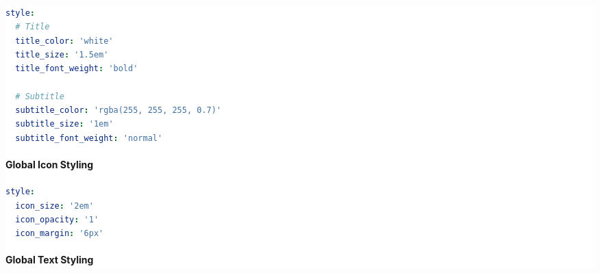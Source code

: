 ```yaml
style:
  # Title
  title_color: 'white'
  title_size: '1.5em'
  title_font_weight: 'bold'
  
  # Subtitle
  subtitle_color: 'rgba(255, 255, 255, 0.7)'
  subtitle_size: '1em'
  subtitle_font_weight: 'normal'
```

#### Global Icon Styling

```yaml
style:
  icon_size: '2em'
  icon_opacity: '1'
  icon_margin: '6px'
```

#### Global Text Styling
